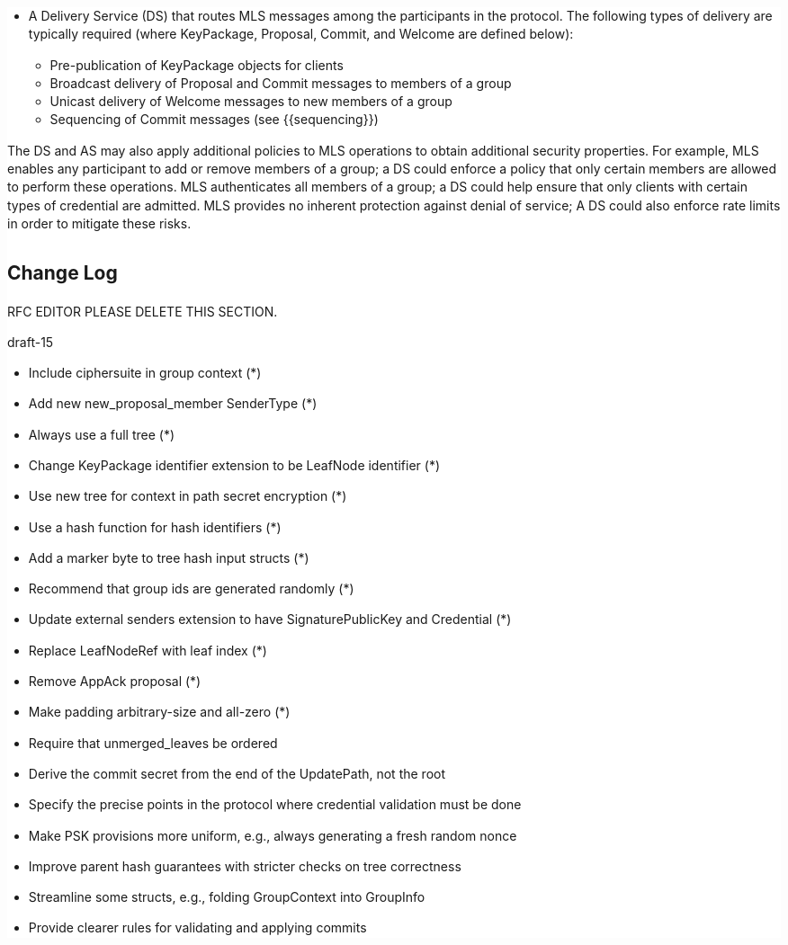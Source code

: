 * A Delivery Service (DS) that routes MLS messages among the participants in the
  protocol.  The following types of delivery are typically required (where
  KeyPackage, Proposal, Commit, and Welcome are defined below):

  * Pre-publication of KeyPackage objects for clients
  * Broadcast delivery of Proposal and Commit messages to members of a group
  * Unicast delivery of Welcome messages to new members of a group
  * Sequencing of Commit messages (see {{sequencing}})

The DS and AS may also apply additional policies to MLS operations to obtain
additional security properties.  For example, MLS enables any participant to add
or remove members of a group; a DS could enforce a policy that only certain
members are allowed to perform these operations.  MLS authenticates all members
of a group; a DS could help ensure that only clients with certain types of
credential are admitted. MLS provides no inherent protection against denial of
service; A DS could also enforce rate limits in order to mitigate these risks.

##  Change Log

RFC EDITOR PLEASE DELETE THIS SECTION.

draft-15

- Include ciphersuite in group context (\*)

- Add new new_proposal_member SenderType (\*)

- Always use a full tree (\*)

- Change KeyPackage identifier extension to be LeafNode identifier (\*)

- Use new tree for context in path secret encryption (\*)

- Use a hash function for hash identifiers (\*)

- Add a marker byte to tree hash input structs (\*)

- Recommend that group ids are generated randomly (\*)

- Update external senders extension to have SignaturePublicKey and Credential (\*)

- Replace LeafNodeRef with leaf index (\*)

- Remove AppAck proposal (\*)

- Make padding arbitrary-size and all-zero (\*)

- Require that unmerged_leaves be ordered

- Derive the commit secret from the end of the UpdatePath, not the root

- Specify the precise points in the protocol where credential validation must be done

- Make PSK provisions more uniform, e.g., always generating a fresh random nonce

- Improve parent hash guarantees with stricter checks on tree correctness

- Streamline some structs, e.g., folding GroupContext into GroupInfo

- Provide clearer rules for validating and applying commits
